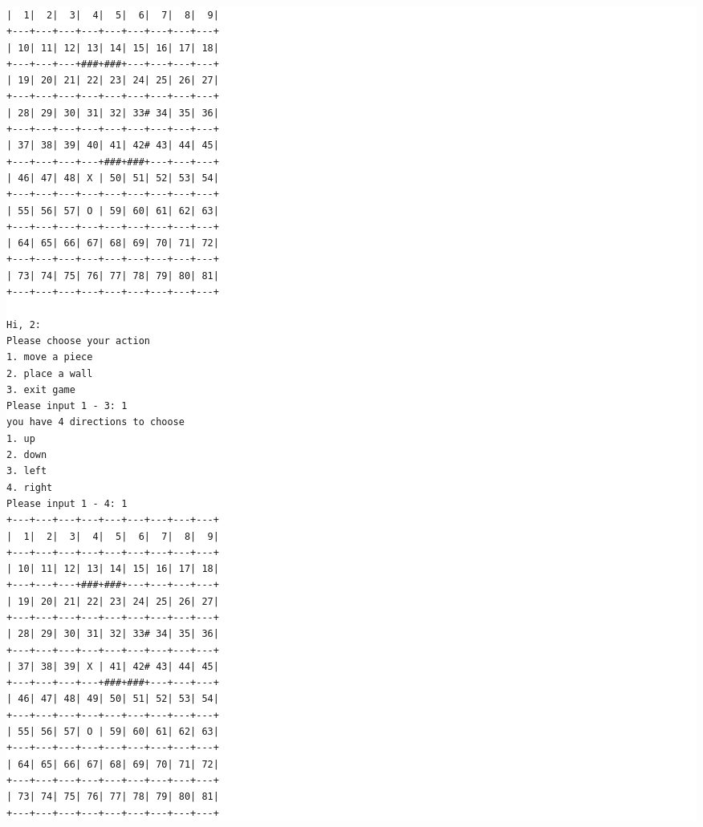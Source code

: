     |  1|  2|  3|  4|  5|  6|  7|  8|  9|
    +---+---+---+---+---+---+---+---+---+
    | 10| 11| 12| 13| 14| 15| 16| 17| 18|
    +---+---+---+###+###+---+---+---+---+
    | 19| 20| 21| 22| 23| 24| 25| 26| 27|
    +---+---+---+---+---+---+---+---+---+
    | 28| 29| 30| 31| 32| 33# 34| 35| 36|
    +---+---+---+---+---+---+---+---+---+
    | 37| 38| 39| 40| 41| 42# 43| 44| 45|
    +---+---+---+---+###+###+---+---+---+
    | 46| 47| 48| X | 50| 51| 52| 53| 54|
    +---+---+---+---+---+---+---+---+---+
    | 55| 56| 57| O | 59| 60| 61| 62| 63|
    +---+---+---+---+---+---+---+---+---+
    | 64| 65| 66| 67| 68| 69| 70| 71| 72|
    +---+---+---+---+---+---+---+---+---+
    | 73| 74| 75| 76| 77| 78| 79| 80| 81|
    +---+---+---+---+---+---+---+---+---+

    Hi, 2:
    Please choose your action
    1. move a piece
    2. place a wall
    3. exit game
    Please input 1 - 3: 1
    you have 4 directions to choose
    1. up
    2. down
    3. left
    4. right
    Please input 1 - 4: 1
    +---+---+---+---+---+---+---+---+---+
    |  1|  2|  3|  4|  5|  6|  7|  8|  9|
    +---+---+---+---+---+---+---+---+---+
    | 10| 11| 12| 13| 14| 15| 16| 17| 18|
    +---+---+---+###+###+---+---+---+---+
    | 19| 20| 21| 22| 23| 24| 25| 26| 27|
    +---+---+---+---+---+---+---+---+---+
    | 28| 29| 30| 31| 32| 33# 34| 35| 36|
    +---+---+---+---+---+---+---+---+---+
    | 37| 38| 39| X | 41| 42# 43| 44| 45|
    +---+---+---+---+###+###+---+---+---+
    | 46| 47| 48| 49| 50| 51| 52| 53| 54|
    +---+---+---+---+---+---+---+---+---+
    | 55| 56| 57| O | 59| 60| 61| 62| 63|
    +---+---+---+---+---+---+---+---+---+
    | 64| 65| 66| 67| 68| 69| 70| 71| 72|
    +---+---+---+---+---+---+---+---+---+
    | 73| 74| 75| 76| 77| 78| 79| 80| 81|
    +---+---+---+---+---+---+---+---+---+
